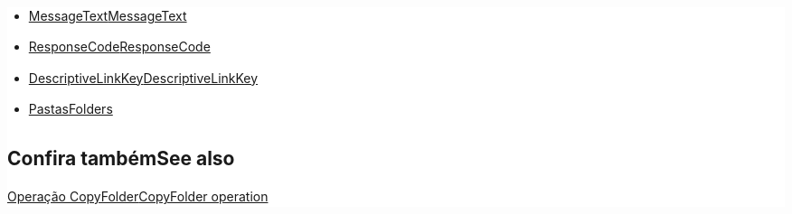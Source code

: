 - [<span data-ttu-id="5169f-149">MessageText</span><span class="sxs-lookup"><span data-stu-id="5169f-149">MessageText</span></span>](messagetext.md)
    
- [<span data-ttu-id="5169f-150">ResponseCode</span><span class="sxs-lookup"><span data-stu-id="5169f-150">ResponseCode</span></span>](responsecode.md)
    
- [<span data-ttu-id="5169f-151">DescriptiveLinkKey</span><span class="sxs-lookup"><span data-stu-id="5169f-151">DescriptiveLinkKey</span></span>](descriptivelinkkey.md)
    
- [<span data-ttu-id="5169f-152">Pastas</span><span class="sxs-lookup"><span data-stu-id="5169f-152">Folders</span></span>](folders-ex15websvcsotherref.md)
    
## <a name="see-also"></a><span data-ttu-id="5169f-153">Confira também</span><span class="sxs-lookup"><span data-stu-id="5169f-153">See also</span></span>



[<span data-ttu-id="5169f-154">Operação CopyFolder</span><span class="sxs-lookup"><span data-stu-id="5169f-154">CopyFolder operation</span></span>](copyfolder-operation.md)

